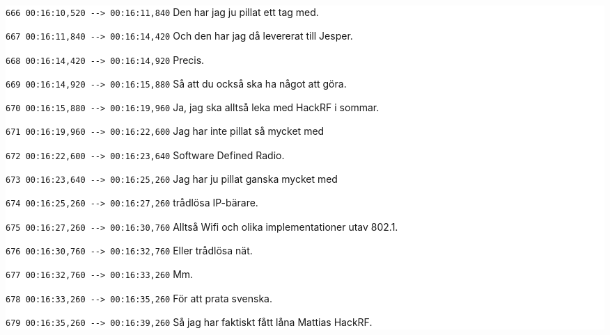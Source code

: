 `666 00:16:10,520 --> 00:16:11,840`
Den har jag ju pillat ett tag med.



`667 00:16:11,840 --> 00:16:14,420`
Och den har jag då levererat till Jesper.



`668 00:16:14,420 --> 00:16:14,920`
Precis.



`669 00:16:14,920 --> 00:16:15,880`
Så att du också ska ha något att göra.



`670 00:16:15,880 --> 00:16:19,960`
Ja, jag ska alltså leka med HackRF i sommar.



`671 00:16:19,960 --> 00:16:22,600`
Jag har inte pillat så mycket med



`672 00:16:22,600 --> 00:16:23,640`
Software Defined Radio.



`673 00:16:23,640 --> 00:16:25,260`
Jag har ju pillat ganska mycket med



`674 00:16:25,260 --> 00:16:27,260`
trådlösa IP-bärare.



`675 00:16:27,260 --> 00:16:30,760`
Alltså Wifi och olika implementationer utav 802.1.



`676 00:16:30,760 --> 00:16:32,760`
Eller trådlösa nät.



`677 00:16:32,760 --> 00:16:33,260`
Mm.



`678 00:16:33,260 --> 00:16:35,260`
För att prata svenska.



`679 00:16:35,260 --> 00:16:39,260`
Så jag har faktiskt fått låna Mattias HackRF.


